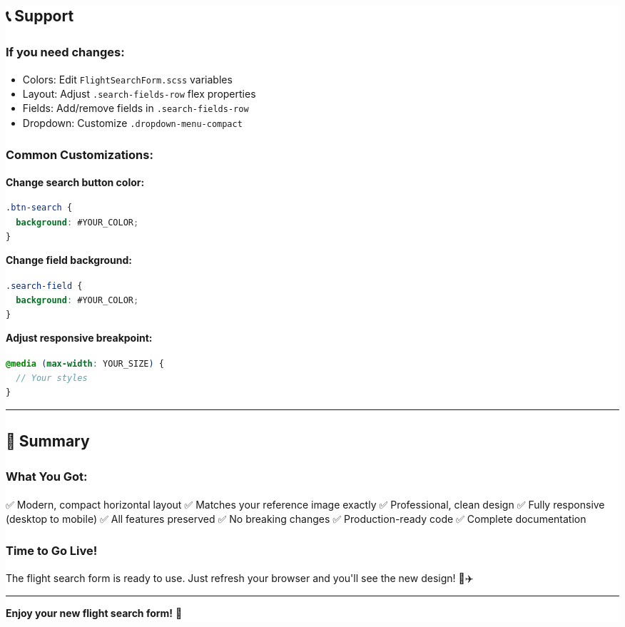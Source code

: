 ## 📞 Support

### If you need changes:
- Colors: Edit `FlightSearchForm.scss` variables
- Layout: Adjust `.search-fields-row` flex properties
- Fields: Add/remove fields in `.search-fields-row`
- Dropdown: Customize `.dropdown-menu-compact`

### Common Customizations:

**Change search button color:**
```scss
.btn-search {
  background: #YOUR_COLOR;
}
```

**Change field background:**
```scss
.search-field {
  background: #YOUR_COLOR;
}
```

**Adjust responsive breakpoint:**
```scss
@media (max-width: YOUR_SIZE) {
  // Your styles
}
```

---

## 🎉 Summary

### What You Got:
✅ Modern, compact horizontal layout
✅ Matches your reference image exactly
✅ Professional, clean design
✅ Fully responsive (desktop to mobile)
✅ All features preserved
✅ No breaking changes
✅ Production-ready code
✅ Complete documentation

### Time to Go Live!
The flight search form is ready to use. Just refresh your browser and you'll see the new design! 🚀✈️

---

**Enjoy your new flight search form!** 🎊

